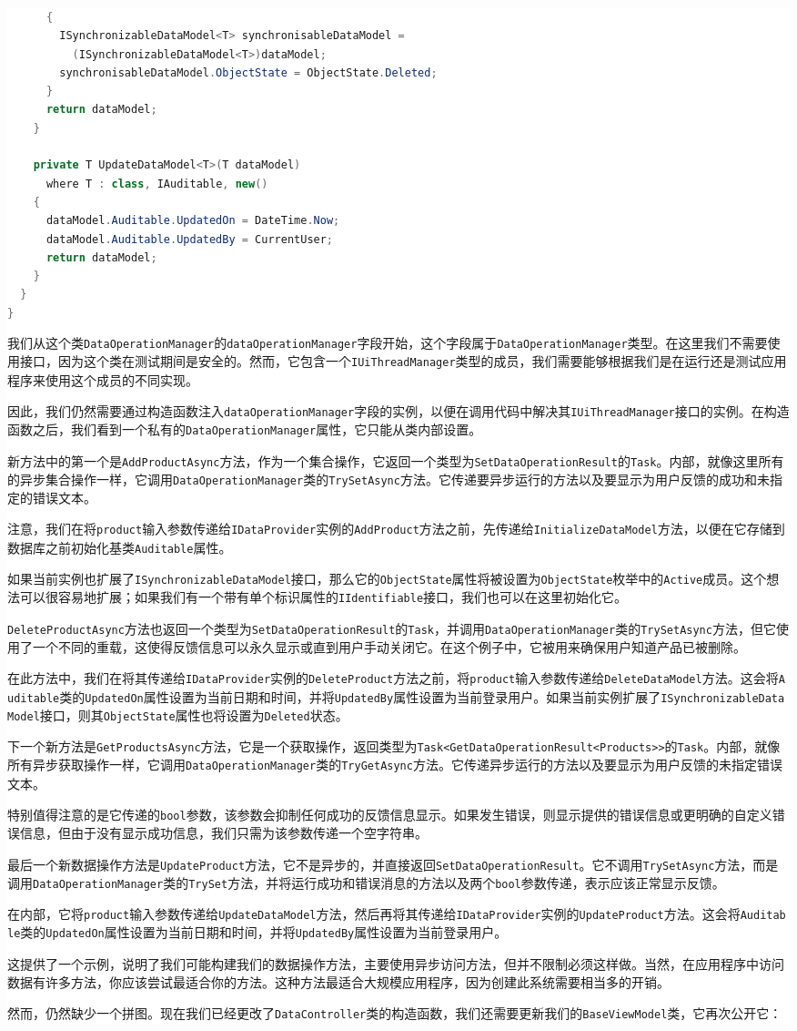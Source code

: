 ```cs
      { 
        ISynchronizableDataModel<T> synchronisableDataModel =  
          (ISynchronizableDataModel<T>)dataModel; 
        synchronisableDataModel.ObjectState = ObjectState.Deleted; 
      } 
      return dataModel; 
    } 

    private T UpdateDataModel<T>(T dataModel)  
      where T : class, IAuditable, new() 
    { 
      dataModel.Auditable.UpdatedOn = DateTime.Now; 
      dataModel.Auditable.UpdatedBy = CurrentUser; 
      return dataModel; 
    } 
  } 
} 
```

我们从这个类`DataOperationManager`的`dataOperationManager`字段开始，这个字段属于`DataOperationManager`类型。在这里我们不需要使用接口，因为这个类在测试期间是安全的。然而，它包含一个`IUiThreadManager`类型的成员，我们需要能够根据我们是在运行还是测试应用程序来使用这个成员的不同实现。

因此，我们仍然需要通过构造函数注入`dataOperationManager`字段的实例，以便在调用代码中解决其`IUiThreadManager`接口的实例。在构造函数之后，我们看到一个私有的`DataOperationManager`属性，它只能从类内部设置。

新方法中的第一个是`AddProductAsync`方法，作为一个集合操作，它返回一个类型为`SetDataOperationResult`的`Task`。内部，就像这里所有的异步集合操作一样，它调用`DataOperationManager`类的`TrySetAsync`方法。它传递要异步运行的方法以及要显示为用户反馈的成功和未指定的错误文本。

注意，我们在将`product`输入参数传递给`IDataProvider`实例的`AddProduct`方法之前，先传递给`InitializeDataModel`方法，以便在它存储到数据库之前初始化基类`Auditable`属性。

如果当前实例也扩展了`ISynchronizableDataModel`接口，那么它的`ObjectState`属性将被设置为`ObjectState`枚举中的`Active`成员。这个想法可以很容易地扩展；如果我们有一个带有单个标识属性的`IIdentifiable`接口，我们也可以在这里初始化它。

`DeleteProductAsync`方法也返回一个类型为`SetDataOperationResult`的`Task`，并调用`DataOperationManager`类的`TrySetAsync`方法，但它使用了一个不同的重载，这使得反馈信息可以永久显示或直到用户手动关闭它。在这个例子中，它被用来确保用户知道产品已被删除。

在此方法中，我们在将其传递给`IDataProvider`实例的`DeleteProduct`方法之前，将`product`输入参数传递给`DeleteDataModel`方法。这会将`Auditable`类的`UpdatedOn`属性设置为当前日期和时间，并将`UpdatedBy`属性设置为当前登录用户。如果当前实例扩展了`ISynchronizableDataModel`接口，则其`ObjectState`属性也将设置为`Deleted`状态。

下一个新方法是`GetProductsAsync`方法，它是一个获取操作，返回类型为`Task<GetDataOperationResult<Products>>`的`Task`。内部，就像所有异步获取操作一样，它调用`DataOperationManager`类的`TryGetAsync`方法。它传递异步运行的方法以及要显示为用户反馈的未指定错误文本。

特别值得注意的是它传递的`bool`参数，该参数会抑制任何成功的反馈信息显示。如果发生错误，则显示提供的错误信息或更明确的自定义错误信息，但由于没有显示成功信息，我们只需为该参数传递一个空字符串。

最后一个新数据操作方法是`UpdateProduct`方法，它不是异步的，并直接返回`SetDataOperationResult`。它不调用`TrySetAsync`方法，而是调用`DataOperationManager`类的`TrySet`方法，并将运行成功和错误消息的方法以及两个`bool`参数传递，表示应该正常显示反馈。

在内部，它将`product`输入参数传递给`UpdateDataModel`方法，然后再将其传递给`IDataProvider`实例的`UpdateProduct`方法。这会将`Auditable`类的`UpdatedOn`属性设置为当前日期和时间，并将`UpdatedBy`属性设置为当前登录用户。

这提供了一个示例，说明了我们可能构建我们的数据操作方法，主要使用异步访问方法，但并不限制必须这样做。当然，在应用程序中访问数据有许多方法，你应该尝试最适合你的方法。这种方法最适合大规模应用程序，因为创建此系统需要相当多的开销。

然而，仍然缺少一个拼图。现在我们已经更改了`DataController`类的构造函数，我们还需要更新我们的`BaseViewModel`类，它再次公开它：
